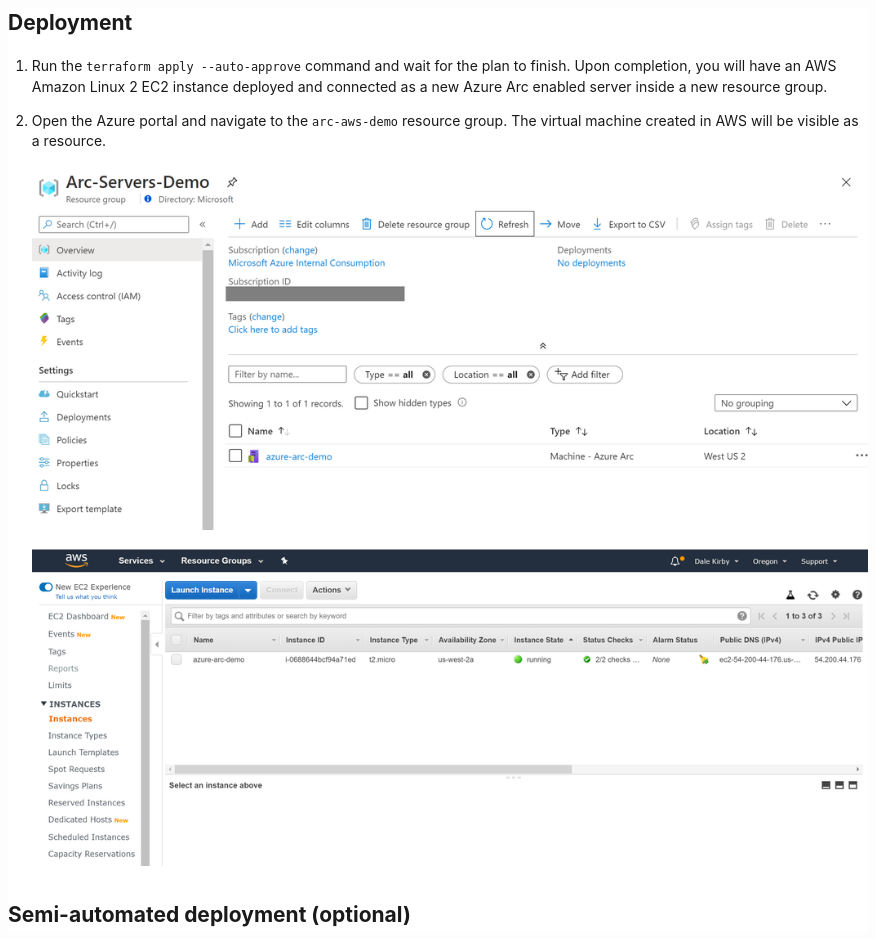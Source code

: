 ## Deployment

1. Run the `terraform apply --auto-approve` command and wait for the plan to finish. Upon completion, you will have an AWS Amazon Linux 2 EC2 instance deployed and connected as a new Azure Arc enabled server inside a new resource group.

2. Open the Azure portal and navigate to the `arc-aws-demo` resource group. The virtual machine created in AWS will be visible as a resource.

    ![A screenshot showing an Azure Arc enabled server in the Azure portal.](./media/aws-ubuntu/aws-ubuntu-server.png)

    ![A screenshot of AWS console displaying EC2 instances.](./media/aws-ubuntu/aws-ubuntu-ec2-instances.png)

## Semi-automated deployment (optional)
